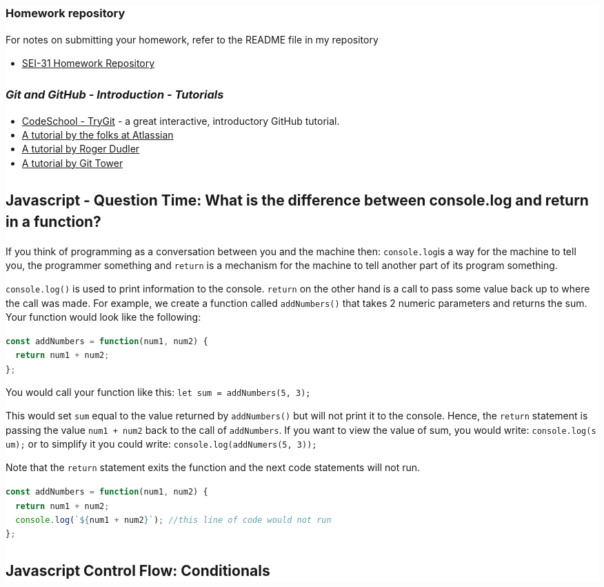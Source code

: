 ### Homework repository <a id="homework-repository"></a>

For notes on submitting your homework, refer to the README file in my repository

* [SEI-31 Homework Repository](https://github.com/Yiannimoustakas/sei31-homework)

### _Git and GitHub - Introduction - Tutorials_ <a id="git-and-github-introduction-tutorials"></a>

* ​[CodeSchool - TryGit](https://try.github.io/levels/1/challenges/1) - a great interactive, introductory GitHub tutorial.
* ​[A tutorial by the folks at Atlassian](https://www.atlassian.com/git/tutorials/setting-up-a-repository/)​
* ​[A tutorial by Roger Dudler](https://rogerdudler.github.io/git-guide/)​
* ​[A tutorial by Git Tower](https://www.git-tower.com/learn/)​

## Javascript - Question Time: What is the difference between console.log and return in a function? <a id="javascript-question-time-what-is-the-difference-between-console-log-and-return-in-a-function"></a>

If you think of programming as a conversation between you and the machine then: `console.log`is a way for the machine to tell you, the programmer something and `return` is a mechanism for the machine to tell another part of its program something.

`console.log()` is used to print information to the console. `return` on the other hand is a call to pass some value back up to where the call was made. For example, we create a function called `addNumbers()` that takes 2 numeric parameters and returns the sum. Your function would look like the following:

```javascript
const addNumbers = function(num1, num2) {
  return num1 + num2;
};
```

You would call your function like this: `let sum = addNumbers(5, 3);`

This would set `sum` equal to the value returned by `addNumbers()` but will not print it to the console. Hence, the `return` statement is passing the value `num1 + num2` back to the call of `addNumbers`. If you want to view the value of sum, you would write: `console.log(sum);` or to simplify it you could write: `console.log(addNumers(5, 3));`

Note that the `return` statement exits the function and the next code statements will not run.

```javascript
const addNumbers = function(num1, num2) {
  return num1 + num2;
  console.log(`${num1 + num2}`); //this line of code would not run
};
```

## Javascript Control Flow: Conditionals <a id="javascript-control-flow-conditionals"></a>
